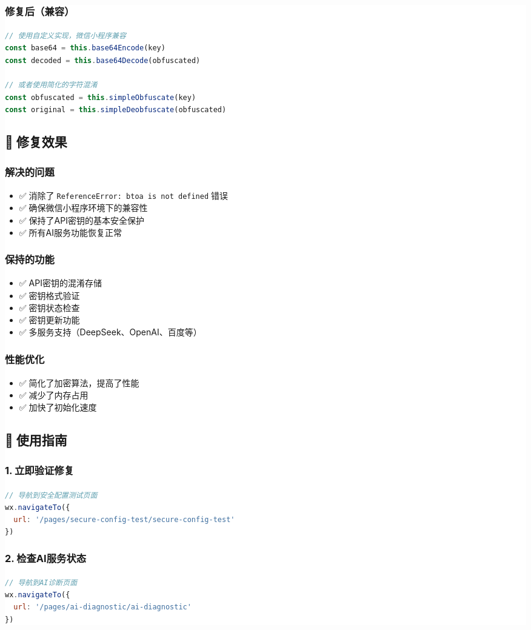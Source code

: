 ### 修复后（兼容）
```javascript
// 使用自定义实现，微信小程序兼容
const base64 = this.base64Encode(key)
const decoded = this.base64Decode(obfuscated)

// 或者使用简化的字符混淆
const obfuscated = this.simpleObfuscate(key)
const original = this.simpleDeobfuscate(obfuscated)
```

## 🎯 修复效果

### 解决的问题
- ✅ 消除了 `ReferenceError: btoa is not defined` 错误
- ✅ 确保微信小程序环境下的兼容性
- ✅ 保持了API密钥的基本安全保护
- ✅ 所有AI服务功能恢复正常

### 保持的功能
- ✅ API密钥的混淆存储
- ✅ 密钥格式验证
- ✅ 密钥状态检查
- ✅ 密钥更新功能
- ✅ 多服务支持（DeepSeek、OpenAI、百度等）

### 性能优化
- ✅ 简化了加密算法，提高了性能
- ✅ 减少了内存占用
- ✅ 加快了初始化速度

## 🚀 使用指南

### 1. 立即验证修复

```javascript
// 导航到安全配置测试页面
wx.navigateTo({
  url: '/pages/secure-config-test/secure-config-test'
})
```

### 2. 检查AI服务状态

```javascript
// 导航到AI诊断页面
wx.navigateTo({
  url: '/pages/ai-diagnostic/ai-diagnostic'
})
```
